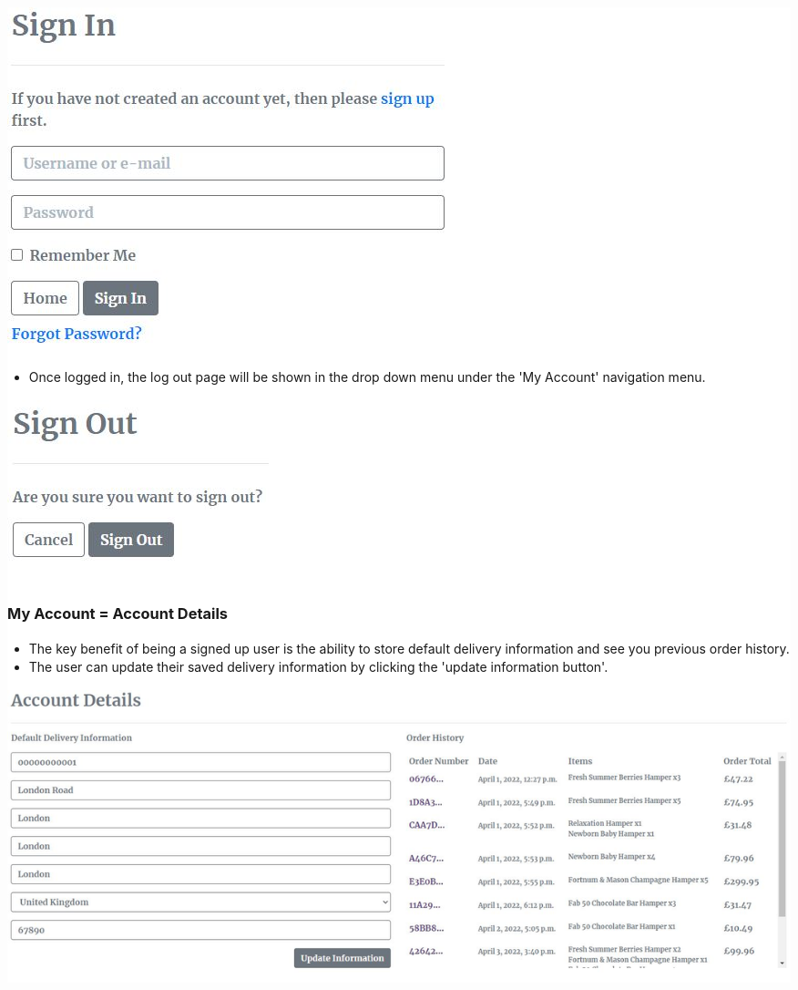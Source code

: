  ![Log In](https://github.com/Oliver-RC/hampers/blob/main/readme_assets/log-in.JPG)

 - Once logged in, the log out page will be shown in the drop down menu under the 'My Account' navigation menu.

 ![Log Out](https://github.com/Oliver-RC/hampers/blob/main/readme_assets/log-out.JPG)

 ### My Account = Account Details
 - The key benefit of being a signed up user is the ability to store default delivery information and see you previous order history. 
 - The user can update their saved delivery information by clicking the 'update information button'.

 ![Account Details](https://github.com/Oliver-RC/hampers/blob/main/readme_assets/account-details.JPG)
